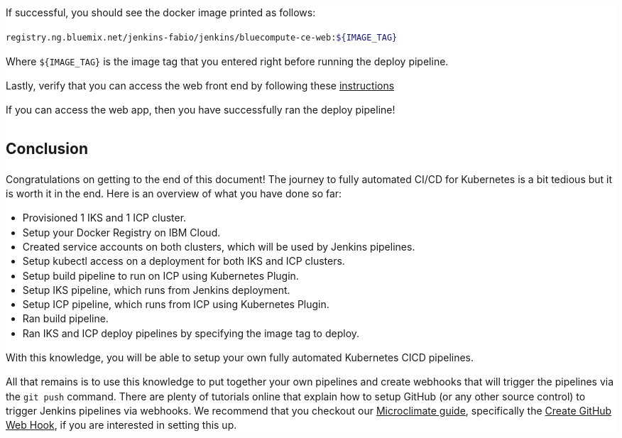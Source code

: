 If successful, you should see the docker image printed as follows:
```bash
registry.ng.bluemix.net/jenkins-fabio/jenkins/bluecompute-ce-web:${IMAGE_TAG}
```

Where `${IMAGE_TAG}` is the image tag that you entered right before running the deploy pipeline.

Lastly, verify that you can access the web front end by following these [instructions](https://github.com/ibm-cloud-architecture/refarch-cloudnative-kubernetes#access-and-validate-the-application-1)

If you can access the web app, then you have successfully ran the deploy pipeline!

## Conclusion
Congratulations on getting to the end of this document! The journey to fully automated CI/CD for Kubernetes is a bit tedious but it is worth it in the end. Here is an overview of what you have done so far:
* Provisioned 1 IKS and 1 ICP cluster.
* Setup your Docker Registry on IBM Cloud.
* Created service accounts on both clusters, which will be used by Jenkins pipelines.
* Setup kubectl access on a deployment for both IKS and ICP clusters.
* Setup build pipeline to run on ICP using Kubernetes Plugin.
* Setup IKS pipeline, which runs from Jenkins deployment.
* Setup ICP pipeline, which runs from ICP using Kubernetes Plugin.
* Ran build pipeline.
* Ran IKS and ICP deploy pipelines by specifying the image tag to deploy.

With this knowledge, you will be able to setup your own fully automated Kubernetes CICD pipelines.

All that remains is to use this knowledge to put together your own pipelines and create webhooks that will trigger the pipelines via the `git push` command. There are plenty of tutorials online that explain how to setup GitHub (or any other source control) to trigger Jenkins pipelines via webhooks. We recommend that you checkout our [Microclimate guide](https://github.com/ibm-cloud-architecture/refarch-cloudnative-bluecompute-microclimate), specifically the [Create GitHub Web Hook](https://github.com/ibm-cloud-architecture/refarch-cloudnative-bluecompute-microclimate#create-github-web-hook), if you are interested in setting this up.